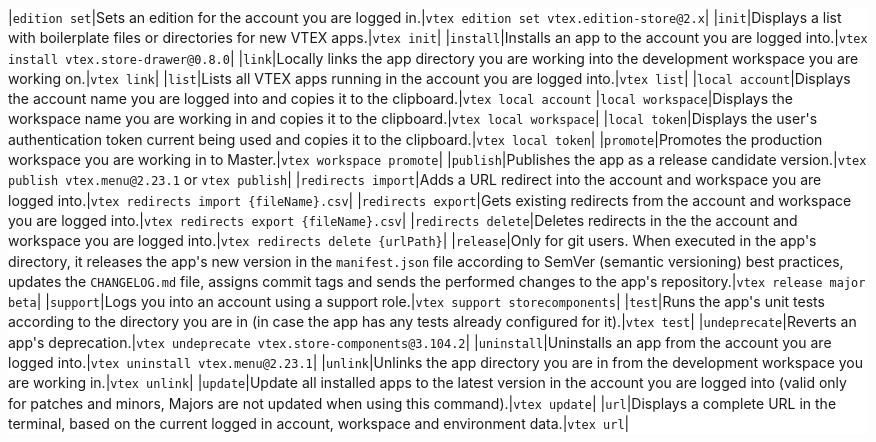 |`edition set`|Sets an edition for the account you are logged in.|`vtex edition set vtex.edition-store@2.x`|
|`init`|Displays a list with boilerplate files or directories for new VTEX apps.|`vtex init`|
|`install`|Installs an app to the account you are logged into.|`vtex install vtex.store-drawer@0.8.0`|
|`link`|Locally links the app directory you are working into the development workspace you are working on.|`vtex link`|
|`list`|Lists all VTEX apps running in the account you are logged into.|`vtex list`|
|`local account`|Displays the account name you are logged into and copies it to the clipboard.|`vtex local account`
|`local workspace`|Displays the workspace name you are working in and copies it to the clipboard.|`vtex local workspace`|
|`local token`|Displays the user's authentication token current being used and copies it to the clipboard.|`vtex local token`|
|`promote`|Promotes the production workspace you are working in to Master.|`vtex workspace promote`|
|`publish`|Publishes the app as a release candidate version.|`vtex publish vtex.menu@2.23.1` or `vtex publish`|
|`redirects import`|Adds a URL redirect into the account and workspace you are logged into.|`vtex redirects import {fileName}.csv`|
|`redirects export`|Gets existing redirects from the account and workspace you are logged into.|`vtex redirects export {fileName}.csv`|
|`redirects delete`|Deletes redirects in the the account and workspace you are logged into.|`vtex redirects delete {urlPath}`|
|`release`|Only for git users. When executed in the app's directory, it releases the app's new version in the `manifest.json` file according to SemVer (semantic versioning) best practices, updates the `CHANGELOG.md` file, assigns commit tags and sends the performed changes to the app's repository.|`vtex release major beta`|
|`support`|Logs you into an account using a support role.|`vtex support storecomponents`|
|`test`|Runs the app's unit tests according to the directory you are in (in case the app has any tests already configured for it).|`vtex test`|
|`undeprecate`|Reverts an app's deprecation.|`vtex undeprecate vtex.store-components@3.104.2`|
|`uninstall`|Uninstalls an app from the account you are logged into.|`vtex uninstall vtex.menu@2.23.1`|
|`unlink`|Unlinks the app directory you are in from the development workspace you are working in.|`vtex unlink`|
|`update`|Update all installed apps to the latest version in the account you are logged into (valid only for patches and minors, Majors are not updated when using this command).|`vtex update`|
|`url`|Displays a complete URL in the terminal, based on the current logged in account, workspace and environment data.|`vtex url`|

